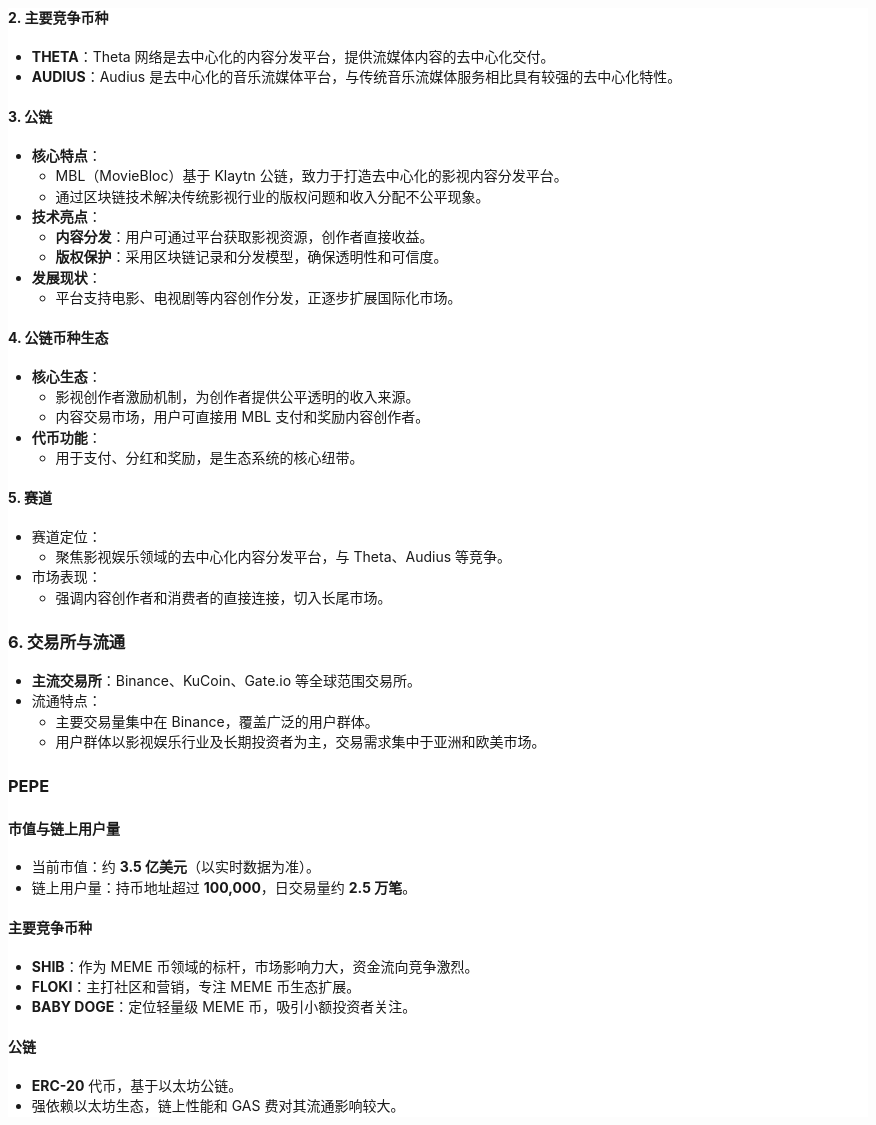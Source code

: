 #### **2. 主要竞争币种**

- **THETA**：Theta 网络是去中心化的内容分发平台，提供流媒体内容的去中心化交付。
- **AUDIUS**：Audius 是去中心化的音乐流媒体平台，与传统音乐流媒体服务相比具有较强的去中心化特性。

#### **3. 公链**

- **核心特点**：
  - MBL（MovieBloc）基于 Klaytn 公链，致力于打造去中心化的影视内容分发平台。
  - 通过区块链技术解决传统影视行业的版权问题和收入分配不公平现象。
- **技术亮点**：
  - **内容分发**：用户可通过平台获取影视资源，创作者直接收益。
  - **版权保护**：采用区块链记录和分发模型，确保透明性和可信度。
- **发展现状**：
  - 平台支持电影、电视剧等内容创作分发，正逐步扩展国际化市场。

#### **4. 公链币种生态**

- **核心生态**：
  - 影视创作者激励机制，为创作者提供公平透明的收入来源。
  - 内容交易市场，用户可直接用 MBL 支付和奖励内容创作者。
- **代币功能**：
  - 用于支付、分红和奖励，是生态系统的核心纽带。

#### **5. 赛道**

- 赛道定位：
  - 聚焦影视娱乐领域的去中心化内容分发平台，与 Theta、Audius 等竞争。
- 市场表现：
  - 强调内容创作者和消费者的直接连接，切入长尾市场。

### **6. 交易所与流通**

- **主流交易所**：Binance、KuCoin、Gate.io 等全球范围交易所。
- 流通特点：
  - 主要交易量集中在 Binance，覆盖广泛的用户群体。
  - 用户群体以影视娱乐行业及长期投资者为主，交易需求集中于亚洲和欧美市场。

### **PEPE**

#### **市值与链上用户量**

  - 当前市值：约 **3.5 亿美元**（以实时数据为准）。
  - 链上用户量：持币地址超过 **100,000**，日交易量约 **2.5 万笔**。

#### **主要竞争币种**

  - **SHIB**：作为 MEME 币领域的标杆，市场影响力大，资金流向竞争激烈。
  - **FLOKI**：主打社区和营销，专注 MEME 币生态扩展。
  - **BABY DOGE**：定位轻量级 MEME 币，吸引小额投资者关注。

#### **公链**

  - **ERC-20** 代币，基于以太坊公链。
  - 强依赖以太坊生态，链上性能和 GAS 费对其流通影响较大。
